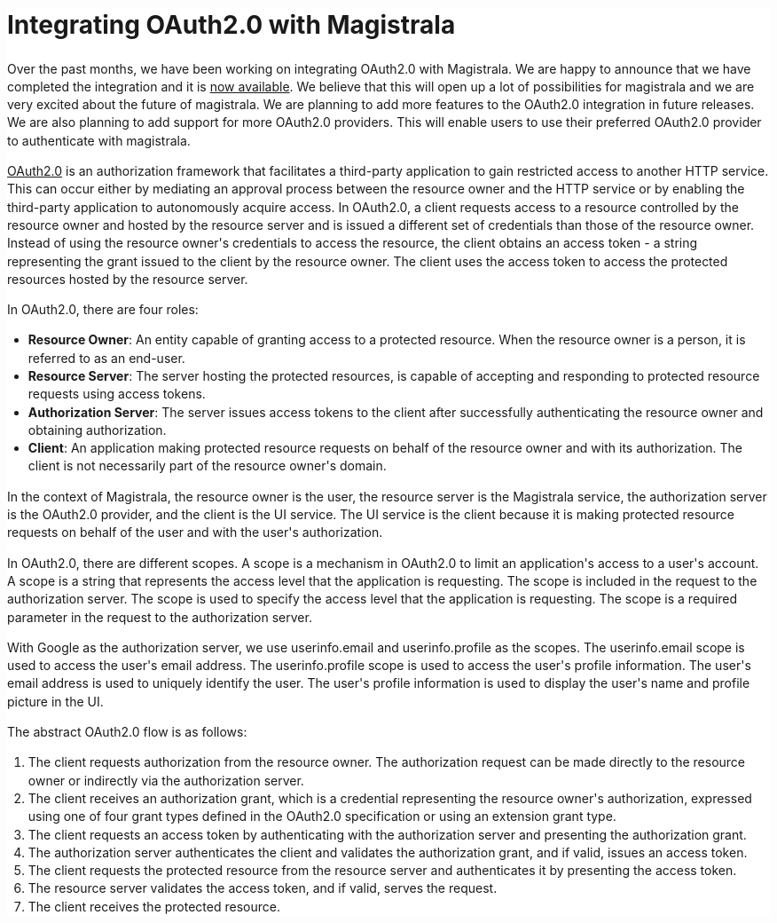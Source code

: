 # Integrating OAuth2.0 with Magistrala

Over the past months, we have been working on integrating OAuth2.0 with Magistrala. We are happy to announce that we have completed the integration and it is [now available](https://github.com/absmach/magistrala/pull/2103). We believe that this will open up a lot of possibilities for magistrala and we are very excited about the future of magistrala. We are planning to add more features to the OAuth2.0 integration in future releases. We are also planning to add support for more OAuth2.0 providers. This will enable users to use their preferred OAuth2.0 provider to authenticate with magistrala.

[OAuth2.0](https://datatracker.ietf.org/doc/html/rfc6749) is an authorization framework that facilitates a third-party application to gain restricted access to another HTTP service. This can occur either by mediating an approval process between the resource owner and the HTTP service or by enabling the third-party application to autonomously acquire access. In OAuth2.0, a client requests access to a resource controlled by the resource owner and hosted by the resource server and is issued a different set of credentials than those of the resource owner. Instead of using the resource owner's credentials to access the resource, the client obtains an access token - a string representing the grant issued to the client by the resource owner. The client uses the access token to access the protected resources hosted by the resource server.

In OAuth2.0, there are four roles:

- **Resource Owner**: An entity capable of granting access to a protected resource. When the resource owner is a person, it is referred to as an end-user.
- **Resource Server**: The server hosting the protected resources, is capable of accepting and responding to protected resource requests using access tokens.
- **Authorization Server**: The server issues access tokens to the client after successfully authenticating the resource owner and obtaining authorization.
- **Client**: An application making protected resource requests on behalf of the resource owner and with its authorization. The client is not necessarily part of the resource owner's domain.

In the context of Magistrala, the resource owner is the user, the resource server is the Magistrala service, the authorization server is the OAuth2.0 provider, and the client is the UI service. The UI service is the client because it is making protected resource requests on behalf of the user and with the user's authorization.

In OAuth2.0, there are different scopes. A scope is a mechanism in OAuth2.0 to limit an application's access to a user's account. A scope is a string that represents the access level that the application is requesting. The scope is included in the request to the authorization server. The scope is used to specify the access level that the application is requesting. The scope is a required parameter in the request to the authorization server.

With Google as the authorization server, we use userinfo.email and userinfo.profile as the scopes. The userinfo.email scope is used to access the user's email address. The userinfo.profile scope is used to access the user's profile information. The user's email address is used to uniquely identify the user. The user's profile information is used to display the user's name and profile picture in the UI.

The abstract OAuth2.0 flow is as follows:

1. The client requests authorization from the resource owner. The authorization request can be made directly to the resource owner or indirectly via the authorization server.
2. The client receives an authorization grant, which is a credential representing the resource owner's authorization, expressed using one of four grant types defined in the OAuth2.0 specification or using an extension grant type.
3. The client requests an access token by authenticating with the authorization server and presenting the authorization grant.
4. The authorization server authenticates the client and validates the authorization grant, and if valid, issues an access token.
5. The client requests the protected resource from the resource server and authenticates it by presenting the access token.
6. The resource server validates the access token, and if valid, serves the request.
7. The client receives the protected resource.
